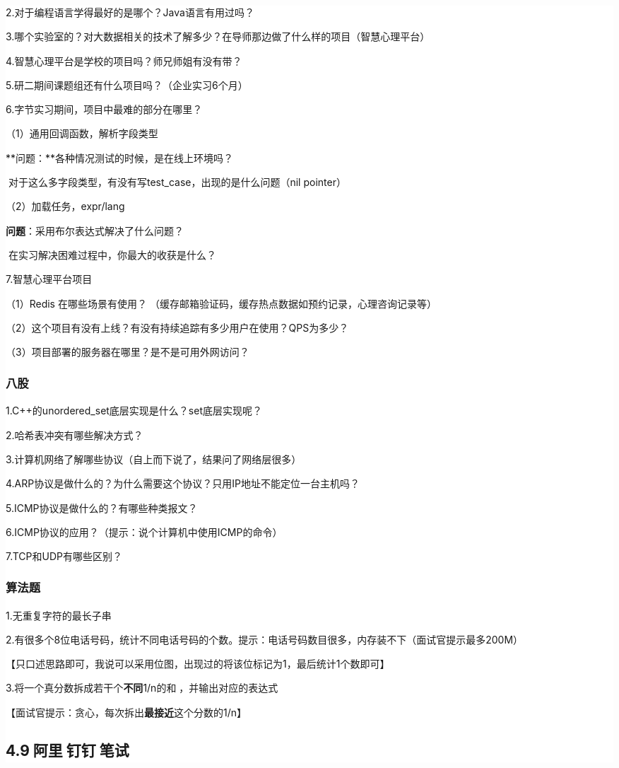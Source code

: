 2.对于编程语言学得最好的是哪个？Java语言有用过吗？

3.哪个实验室的？对大数据相关的技术了解多少？在导师那边做了什么样的项目（智慧心理平台）

4.智慧心理平台是学校的项目吗？师兄师姐有没有带？

5.研二期间课题组还有什么项目吗？（企业实习6个月）

6.字节实习期间，项目中最难的部分在哪里？

（1）通用回调函数，解析字段类型

   **问题：**各种情况测试的时候，是在线上环境吗？

​         对于这么多字段类型，有没有写test_case，出现的是什么问题（nil pointer）    

（2）加载任务，expr/lang

  **问题**：采用布尔表达式解决了什么问题？

​            在实习解决困难过程中，你最大的收获是什么？

7.智慧心理平台项目

（1）Redis 在哪些场景有使用？ （缓存邮箱验证码，缓存热点数据如预约记录，心理咨询记录等）

（2）这个项目有没有上线？有没有持续追踪有多少用户在使用？QPS为多少？

 （3）项目部署的服务器在哪里？是不是可用外网访问？

 

### 八股

1.C++的unordered_set底层实现是什么？set底层实现呢？

2.哈希表冲突有哪些解决方式？ 

3.计算机网络了解哪些协议（自上而下说了，结果问了网络层很多）

4.ARP协议是做什么的？为什么需要这个协议？只用IP地址不能定位一台主机吗？

5.ICMP协议是做什么的？有哪些种类报文？

6.ICMP协议的应用？（提示：说个计算机中使用ICMP的命令）

7.TCP和UDP有哪些区别？



### 算法题

1.无重复字符的最长子串

2.有很多个8位电话号码，统计不同电话号码的个数。提示：电话号码数目很多，内存装不下（面试官提示最多200M） 

​    【只口述思路即可，我说可以采用位图，出现过的将该位标记为1，最后统计1个数即可】

3.将一个真分数拆成若干个**不同**1/n的和 ，并输出对应的表达式

 【面试官提示：贪心，每次拆出**最接近**这个分数的1/n】



## 4.9 阿里 钉钉 笔试
